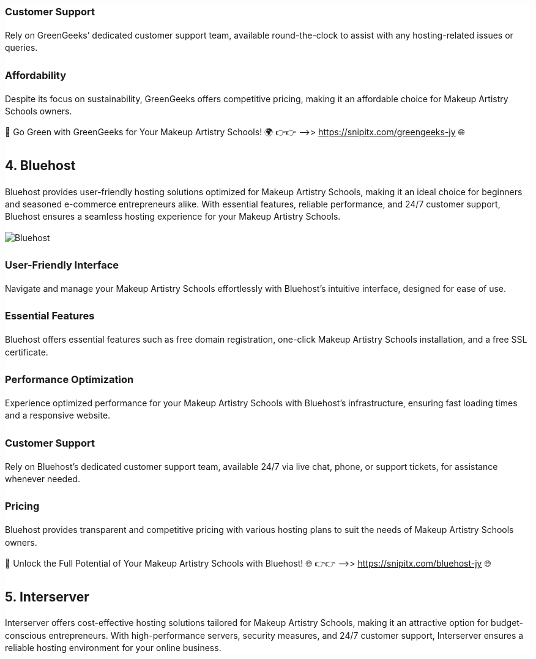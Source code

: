 ### Customer Support
Rely on GreenGeeks’ dedicated customer support team, available round-the-clock to assist with any hosting-related issues or queries.

### Affordability
Despite its focus on sustainability, GreenGeeks offers competitive pricing, making it an affordable choice for Makeup Artistry Schools owners.

🌿 Go Green with GreenGeeks for Your Makeup Artistry Schools! 🌍
👉👉 -->> https://snipitx.com/greengeeks-jy 🌐

## 4. Bluehost

Bluehost provides user-friendly hosting solutions optimized for Makeup Artistry Schools, making it an ideal choice for beginners and seasoned e-commerce entrepreneurs alike. With essential features, reliable performance, and 24/7 customer support, Bluehost ensures a seamless hosting experience for your Makeup Artistry Schools.

![Bluehost](https://i.imgur.com/PasFF9E.jpeg "Bluehost Hosting")

### User-Friendly Interface
Navigate and manage your Makeup Artistry Schools effortlessly with Bluehost’s intuitive interface, designed for ease of use.

### Essential Features
Bluehost offers essential features such as free domain registration, one-click Makeup Artistry Schools installation, and a free SSL certificate.

### Performance Optimization
Experience optimized performance for your Makeup Artistry Schools with Bluehost’s infrastructure, ensuring fast loading times and a responsive website.

### Customer Support
Rely on Bluehost’s dedicated customer support team, available 24/7 via live chat, phone, or support tickets, for assistance whenever needed.

### Pricing
Bluehost provides transparent and competitive pricing with various hosting plans to suit the needs of Makeup Artistry Schools owners.

🚀 Unlock the Full Potential of Your Makeup Artistry Schools with Bluehost! 🌐
👉👉 -->> https://snipitx.com/bluehost-jy 🌐

## 5. Interserver

Interserver offers cost-effective hosting solutions tailored for Makeup Artistry Schools, making it an attractive option for budget-conscious entrepreneurs. With high-performance servers, security measures, and 24/7 customer support, Interserver ensures a reliable hosting environment for your online business.
